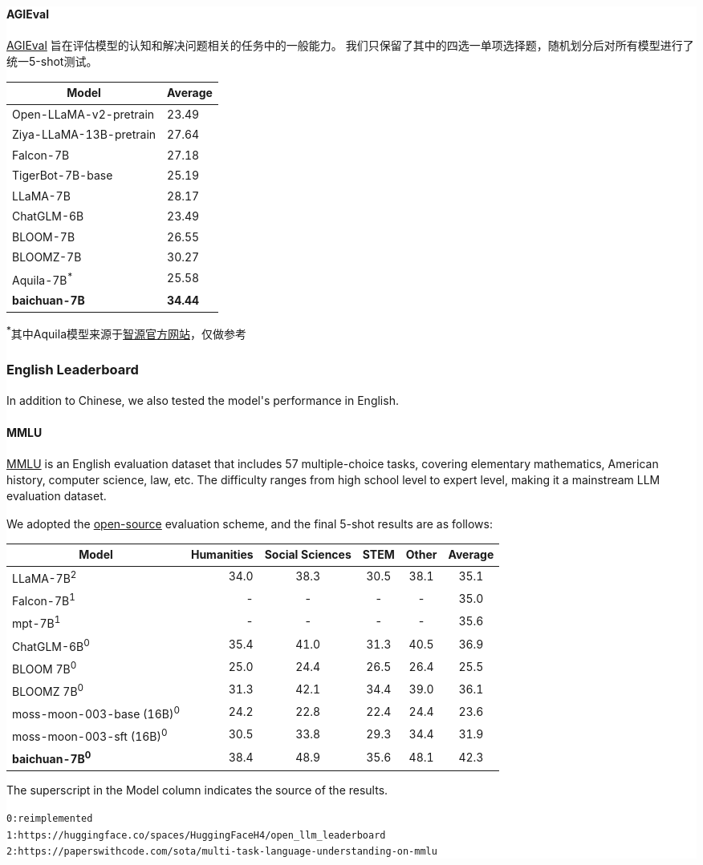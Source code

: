 
#### AGIEval
[AGIEval](https://github.com/microsoft/AGIEval) 旨在评估模型的认知和解决问题相关的任务中的一般能力。
我们只保留了其中的四选一单项选择题，随机划分后对所有模型进行了统一5-shot测试。

| Model           | Average |
|-------------------------|-----------------|
| Open-LLaMA-v2-pretrain  | 23.49           |
| Ziya-LLaMA-13B-pretrain | 27.64           |
| Falcon-7B               | 27.18           |
| TigerBot-7B-base        | 25.19           |
| LLaMA-7B                | 28.17           |
| ChatGLM-6B              | 23.49           |
| BLOOM-7B                | 26.55           |
| BLOOMZ-7B               | 30.27           |
| Aquila-7B<sup>*</sup>               | 25.58           |
| **baichuan-7B**        | **34.44**           |

<sup>*</sup>其中Aquila模型来源于[智源官方网站](https://model.baai.ac.cn/model-detail/100098)，仅做参考

### English Leaderboard
In addition to Chinese, we also tested the model's performance in English. 

#### MMLU

[MMLU](https://arxiv.org/abs/2009.03300) is an English evaluation dataset that includes 57 multiple-choice tasks, covering elementary mathematics, American history, computer science, law, etc. The difficulty ranges from high school level to expert level, making it a mainstream LLM evaluation dataset.

We adopted the [open-source]((https://github.com/hendrycks/test)) evaluation scheme, and the final 5-shot results are as follows:

| Model                                  | Humanities | Social Sciences | STEM | Other | Average |
|----------------------------------------|-----------:|:---------------:|:----:|:-----:|:-------:|
| LLaMA-7B<sup>2</sup>                   |       34.0 |      38.3       | 30.5 | 38.1  |  35.1   |
| Falcon-7B<sup>1</sup>                  |          - |        -        |  -   |   -   |  35.0   |
| mpt-7B<sup>1</sup>                     |          - |        -        |  -   |   -   |  35.6   |
| ChatGLM-6B<sup>0</sup>                 |       35.4 |      41.0       | 31.3 | 40.5  |  36.9   |
| BLOOM 7B<sup>0</sup>                  |       25.0 |      24.4       | 26.5 | 26.4  |  25.5   |
| BLOOMZ 7B<sup>0</sup>                 |       31.3 |      42.1       | 34.4 | 39.0  |  36.1   |
| moss-moon-003-base (16B)<sup>0</sup>   |       24.2 |      22.8       | 22.4 | 24.4  |  23.6   |
| moss-moon-003-sft (16B)<sup>0</sup>    |       30.5 |      33.8       | 29.3 | 34.4  |  31.9   |
| **baichuan-7B<sup>0</sup>**            |       38.4 |      48.9       | 35.6 | 48.1  |  42.3   |

The superscript in the Model column indicates the source of the results.
```
0:reimplemented
1:https://huggingface.co/spaces/HuggingFaceH4/open_llm_leaderboard
2:https://paperswithcode.com/sota/multi-task-language-understanding-on-mmlu
```
